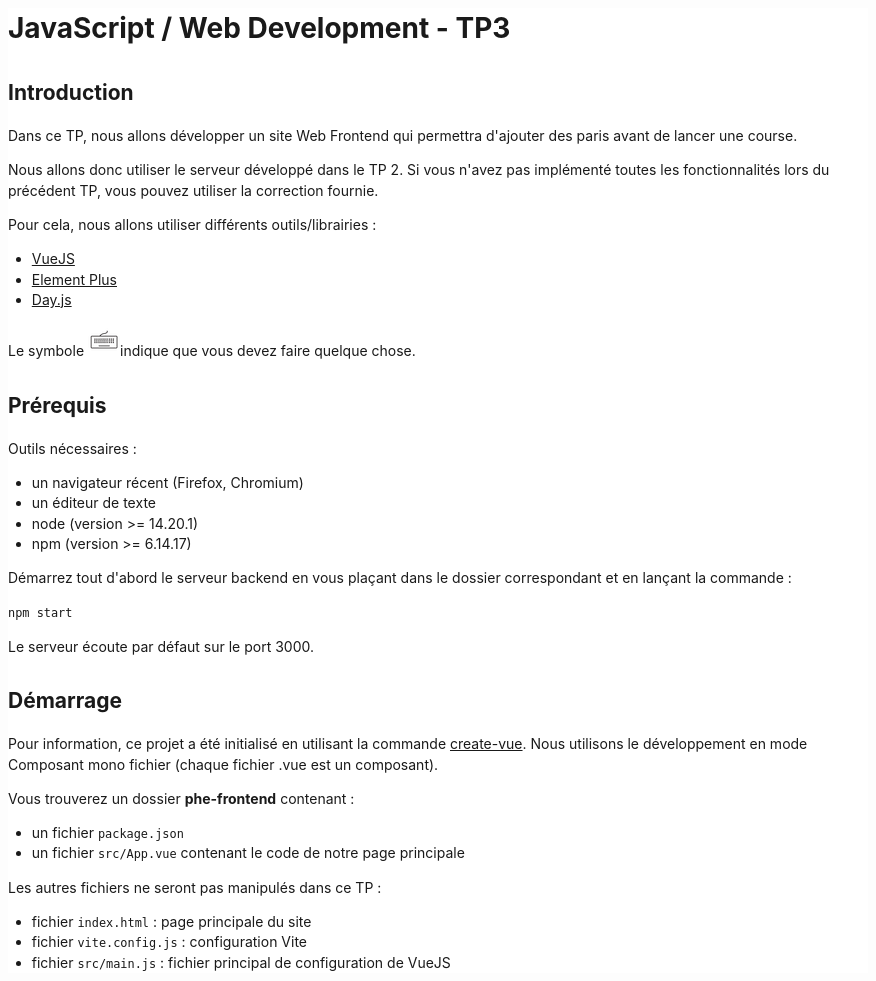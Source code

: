 # JavaScript / Web Development - TP3

## Introduction

Dans ce TP, nous allons développer un site Web Frontend qui permettra d'ajouter des paris avant de lancer une course.

Nous allons donc utiliser le serveur développé dans le TP 2.
Si vous n'avez pas implémenté toutes les fonctionnalités lors du précédent TP, vous pouvez utiliser la correction fournie.

Pour cela, nous allons utiliser différents outils/librairies :

- [VueJS](https://vuejs.org/)
- [Element Plus](https://element-plus.org/en-US/)
- [Day.js](https://day.js.org)

Le symbole ![](../img/keyboard.png)indique que vous devez faire quelque chose.

## Prérequis

Outils nécessaires :

- un navigateur récent (Firefox, Chromium)
- un éditeur de texte
- node (version >= 14.20.1)
- npm (version >= 6.14.17)

Démarrez tout d'abord le serveur backend en vous plaçant dans le dossier correspondant et en lançant la commande :

`npm start`

Le serveur écoute par défaut sur le port 3000.

## Démarrage

Pour information, ce projet a été initialisé en utilisant la commande [create-vue](https://github.com/vuejs/create-vue).
Nous utilisons le développement en mode Composant mono fichier (chaque fichier .vue est un composant).

Vous trouverez un dossier **phe-frontend** contenant :

- un fichier `package.json`
- un fichier `src/App.vue` contenant le code de notre page principale

Les autres fichiers ne seront pas manipulés dans ce TP :

- fichier `index.html` : page principale du site
- fichier `vite.config.js` : configuration Vite
- fichier `src/main.js` : fichier principal de configuration de VueJS
